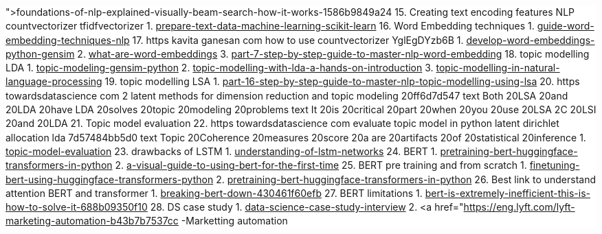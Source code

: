 ">foundations-of-nlp-explained-visually-beam-search-how-it-works-1586b9849a24</a>
15. Creating text encoding features NLP countvectorizer tfidfvectorizer
    1. <a href="https://machinelearningmastery.com/prepare-text-data-machine-learning-scikit-learn/
">prepare-text-data-machine-learning-scikit-learn</a>
16. Word Embedding techniques
    1. <a href="https://www.kdnuggets.com/2021/11/guide-word-embedding-techniques-nlp.html
">guide-word-embedding-techniques-nlp</a>
17. https kavita ganesan com how to use countvectorizer YglEgDYzb6B
    1. <a href="https://machinelearningmastery.com/develop-word-embeddings-python-gensim/
">develop-word-embeddings-python-gensim</a>
    2. <a href="https://machinelearningmastery.com/what-are-word-embeddings/
">what-are-word-embeddings</a>
    3. <a href="https://www.analyticsvidhya.com/blog/2021/06/part-7-step-by-step-guide-to-master-nlp-word-embedding/
">part-7-step-by-step-guide-to-master-nlp-word-embedding</a>
18. topic modelling LDA
    1. <a href="https://www.machinelearningplus.com/nlp/topic-modeling-gensim-python/
">topic-modeling-gensim-python</a>
    2. <a href="https://www.analyticsvidhya.com/blog/2021/07/topic-modelling-with-lda-a-hands-on-introduction/
">topic-modelling-with-lda-a-hands-on-introduction</a>
    3. <a href="https://www.analyticsvidhya.com/blog/2021/05/topic-modelling-in-natural-language-processing/
">topic-modelling-in-natural-language-processing</a>
19. topic modelling LSA
    1. <a href="https://www.analyticsvidhya.com/blog/2021/06/part-16-step-by-step-guide-to-master-nlp-topic-modelling-using-lsa/
">part-16-step-by-step-guide-to-master-nlp-topic-modelling-using-lsa</a>
20. https towardsdatascience com 2 latent methods for dimension reduction and topic modeling 20ff6d7d547 text Both 20LSA 20and 20LDA 20have LDA 20solves 20topic 20modeling 20problems text It 20is 20critical 20part 20when 20you 20use 20LSA 2C 20LSI 20and 20LDA
21. Topic model evaluation
22. https towardsdatascience com evaluate topic model in python latent dirichlet allocation lda 7d57484bb5d0 text Topic 20Coherence 20measures 20score 20a are 20artifacts 20of 20statistical 20inference
    1. <a href="https://highdemandskills.com/topic-model-evaluation/
">topic-model-evaluation</a>
23. drawbacks of LSTM
    1. <a href="https://www.geeksforgeeks.org/understanding-of-lstm-networks/
">understanding-of-lstm-networks</a>
24. BERT
    1. <a href="https://www.thepythoncode.com/article/pretraining-bert-huggingface-transformers-in-python
">pretraining-bert-huggingface-transformers-in-python</a>
    2. <a href="https://jalammar.github.io/a-visual-guide-to-using-bert-for-the-first-time/
">a-visual-guide-to-using-bert-for-the-first-time</a>
25. BERT pre training and from scratch
    1. <a href="https://www.thepythoncode.com/article/finetuning-bert-using-huggingface-transformers-python
">finetuning-bert-using-huggingface-transformers-python</a>
    2. <a href="https://www.thepythoncode.com/article/pretraining-bert-huggingface-transformers-in-python
">pretraining-bert-huggingface-transformers-in-python</a>
26. Best link to understand attention BERT and transformer
    1. <a href="https://towardsdatascience.com/breaking-bert-down-430461f60efb
">breaking-bert-down-430461f60efb</a>
27. BERT limitations
    1. <a href="https://medium.com/dair-ai/bert-is-extremely-inefficient-this-is-how-to-solve-it-688b09350f10
">bert-is-extremely-inefficient-this-is-how-to-solve-it-688b09350f10</a>
28. DS case study
    1. <a href="https://workera.ai/resources/data-science-case-study-interview
">data-science-case-study-interview</a>
    2. <a href="https://eng.lyft.com/lyft-marketing-automation-b43b7b7537cc   -Marketting automation 
